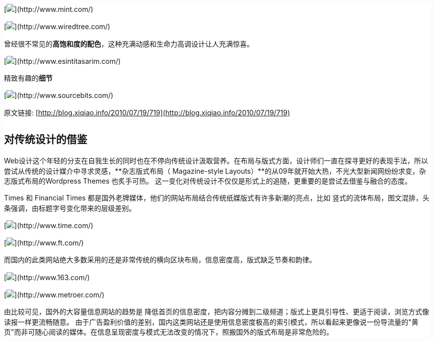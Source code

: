 [![](https://images-blogger-opensocial.googleusercontent.com/gadgets/proxy?url=http%3A%2F%2Fblog.xiqiao.info%2Fblogimg%2Fdesign_trend%2F10www.mint.com%2520screen.jpg&container=blogger&gadget=a&rewriteMime=image%2F*)](http://www.mint.com/)

[![](https://images-blogger-opensocial.googleusercontent.com/gadgets/proxy?url=http%3A%2F%2Fblog.xiqiao.info%2Fblogimg%2Fdesign_trend%2FSnap11.jpg&container=blogger&gadget=a&rewriteMime=image%2F*)](http://www.wiredtree.com/)

曾经很不常见的**高饱和度的配色**，这种充满动感和生命力高调设计让人充满惊喜。

[![](https://images-blogger-opensocial.googleusercontent.com/gadgets/proxy?url=http%3A%2F%2Fblog.xiqiao.info%2Fblogimg%2Fdesign_trend%2F11www_esintitasarim_com.png&container=blogger&gadget=a&rewriteMime=image%2F*)](http://www.esintitasarim.com/)

精致有趣的**细节**

[![](https://images-blogger-opensocial.googleusercontent.com/gadgets/proxy?url=http%3A%2F%2Fblog.xiqiao.info%2Fblogimg%2Fdesign_trend%2F12www.sourcebits.com.jpg&container=blogger&gadget=a&rewriteMime=image%2F*)](http://www.sourcebits.com/)

原文链接:
[http://blog.xiqiao.info/2010/07/19/719](http://blog.xiqiao.info/2010/07/19/719)

对传统设计的借鉴
----------------


Web设计这个年轻的分支在自我生长的同时也在不停向传统设计汲取营养。在布局与版式方面，设计师们一直在探寻更好的表现手法，所以尝试从传统的设计媒介中寻求灵感，**杂志版式布局（
Magazine-style
Layouts）**的从09年就开始大热，不光大型新闻网纷纷求变，杂志版式布局的Wordpress
Themes 也炙手可热。
这一变化对传统设计不仅仅是形式上的追随，更重要的是尝试去借鉴与融合的态度。

Times 和 Financial Times
都是国外老牌媒体，他们的网站布局结合传统纸媒版式有许多新潮的亮点，比如
竖式的流体布局，图文混排，头条强调，由标题字号变化带来的层级差别。

[![](https://images-blogger-opensocial.googleusercontent.com/gadgets/proxy?url=http%3A%2F%2Fblog.xiqiao.info%2Fblogimg%2Fdesign_trend%2F13www_time_com_time_arts.png&container=blogger&gadget=a&rewriteMime=image%2F*)](http://www.time.com/)

[![](https://images-blogger-opensocial.googleusercontent.com/gadgets/proxy?url=http%3A%2F%2Fblog.xiqiao.info%2Fblogimg%2Fdesign_trend%2F14www_ft_com_home_asia.png&container=blogger&gadget=a&rewriteMime=image%2F*)](http://www.ft.com/)

而国内的此类网站绝大多数采用的还是非常传统的横向区块布局，信息密度高，版式缺乏节奏和韵律。

[![](https://images-blogger-opensocial.googleusercontent.com/gadgets/proxy?url=http%3A%2F%2Fblog.xiqiao.info%2Fblogimg%2Fdesign_trend%2F15www_163_com.png&container=blogger&gadget=a&rewriteMime=image%2F*)](http://www.163.com/)

[![](https://images-blogger-opensocial.googleusercontent.com/gadgets/proxy?url=http%3A%2F%2Fblog.xiqiao.info%2Fblogimg%2Fdesign_trend%2F16www_metroer_com.png&container=blogger&gadget=a&rewriteMime=image%2F*)](http://www.metroer.com/)

由比较可见，国外的大容量信息网站的趋势是
降低首页的信息密度，把内容分摊到二级频道；版式上更具引导性、更适于阅读，浏览方式像读报一样更流畅随意。
由于广告盈利价值的差别，国内这类网站还是使用信息密度极高的索引模式，所以看起来更像说一份导流量的"黄页"而非可随心阅读的媒体。在信息呈现密度与模式无法改变的情况下，照搬国外的版式布局是非常危险的。
